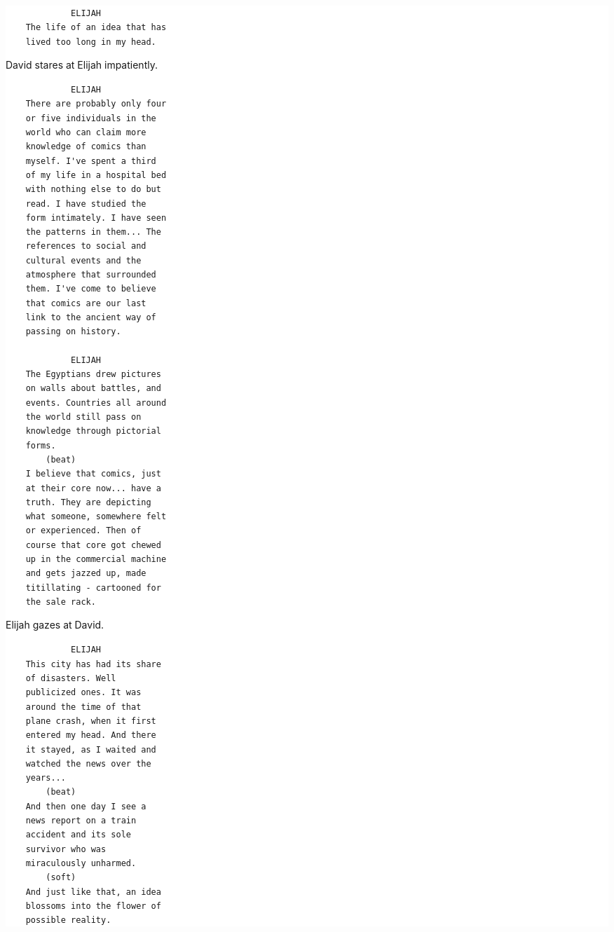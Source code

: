 				 ELIJAH
		The life of an idea that has
		lived too long in my head.

David stares at Elijah impatiently.

				 ELIJAH
		There are probably only four
		or five individuals in the
		world who can claim more
		knowledge of comics than
		myself. I've spent a third
		of my life in a hospital bed
		with nothing else to do but
		read. I have studied the
		form intimately. I have seen
		the patterns in them... The
		references to social and
		cultural events and the
		atmosphere that surrounded
		them. I've come to believe
		that comics are our last
		link to the ancient way of
		passing on history.

				 ELIJAH
		The Egyptians drew pictures
		on walls about battles, and
		events. Countries all around
		the world still pass on
		knowledge through pictorial
		forms.
			(beat)
		I believe that comics, just
		at their core now... have a
		truth. They are depicting
		what someone, somewhere felt
		or experienced. Then of
		course that core got chewed
		up in the commercial machine
		and gets jazzed up, made
		titillating - cartooned for
		the sale rack.

Elijah gazes at David.

				 ELIJAH
		This city has had its share
		of disasters. Well
		publicized ones. It was
		around the time of that
		plane crash, when it first
		entered my head. And there
		it stayed, as I waited and
		watched the news over the
		years...
			(beat)
		And then one day I see a
		news report on a train
		accident and its sole
		survivor who was
		miraculously unharmed.
			(soft)
		And just like that, an idea
		blossoms into the flower of
		possible reality.